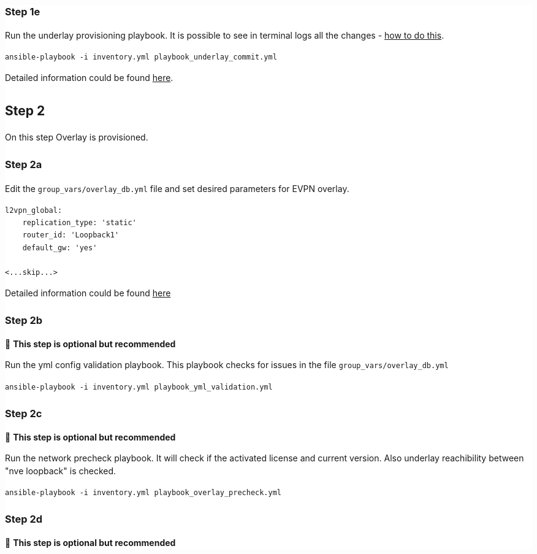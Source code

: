 ### Step 1e ###

Run the underlay provisioning playbook. It is possible to see in terminal logs all the changes - [how to do this](https://cat9k-evpn-ansible.readthedocs.io/en/latest/notes.html#cli-commands-logging).

```
ansible-playbook -i inventory.yml playbook_underlay_commit.yml
```

Detailed information could be found [here](https://cat9k-evpn-ansible.readthedocs.io/en/latest/playbooks_l2vni.html#underlay-provisioning).

## Step 2 ##

On this step Overlay is provisioned.

### Step 2a ###

Edit the ``group_vars/overlay_db.yml`` file and set desired parameters for EVPN overlay.

```
l2vpn_global:
    replication_type: 'static'
    router_id: 'Loopback1'
    default_gw: 'yes'

<...skip...>
```

Detailed information could be found [here](https://cat9k-evpn-ansible.readthedocs.io/en/latest/input_l2vni.html#overlay-db-yml)

### Step 2b ###

:pushpin: **This step is optional but recommended**

Run the yml config validation playbook. This playbook checks for issues in the file ``group_vars/overlay_db.yml``

```
ansible-playbook -i inventory.yml playbook_yml_validation.yml
```

### Step 2c ###

:pushpin: **This step is optional but recommended**

Run the network precheck playbook. It will check if the activated license and current version. Also underlay reachibility between "nve loopback" is checked.

```
ansible-playbook -i inventory.yml playbook_overlay_precheck.yml 
```

### Step 2d ###

:pushpin: **This step is optional but recommended**
